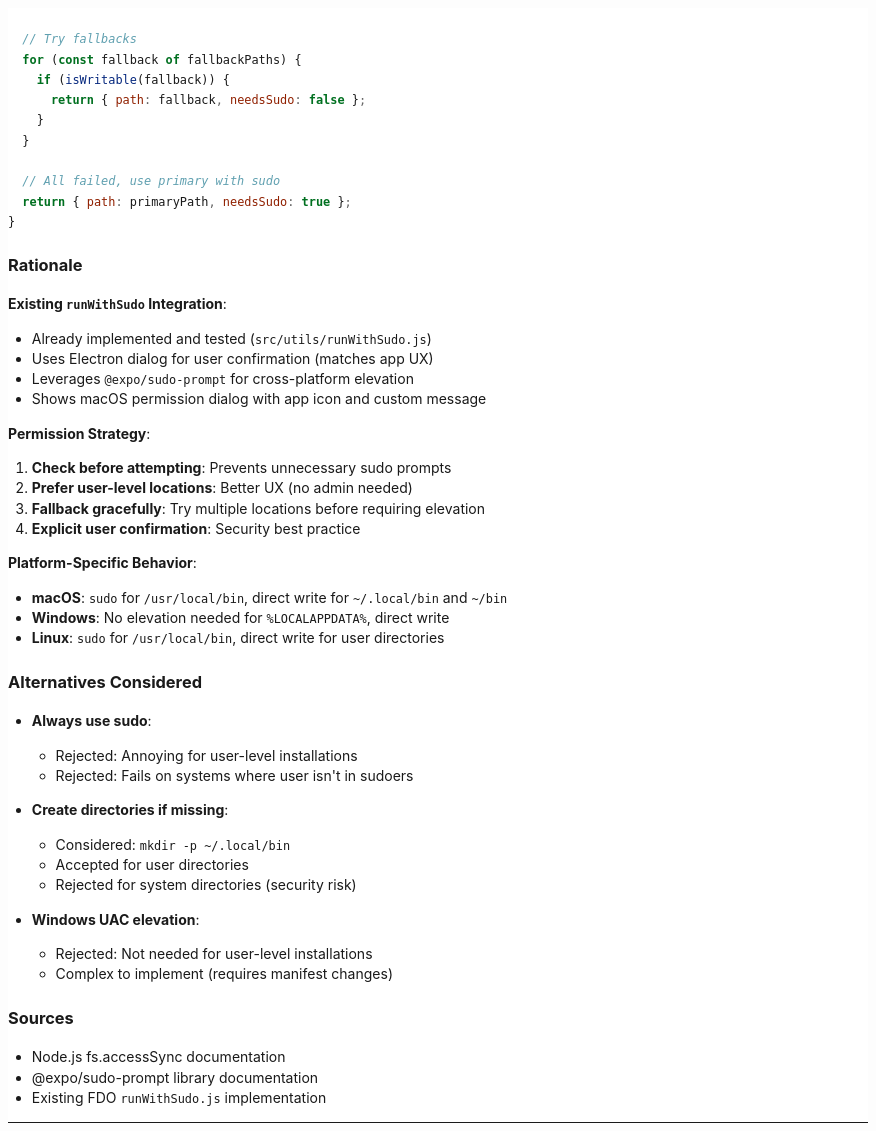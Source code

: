 ```javascript
  
  // Try fallbacks
  for (const fallback of fallbackPaths) {
    if (isWritable(fallback)) {
      return { path: fallback, needsSudo: false };
    }
  }
  
  // All failed, use primary with sudo
  return { path: primaryPath, needsSudo: true };
}
```

### Rationale

**Existing `runWithSudo` Integration**:
- Already implemented and tested (`src/utils/runWithSudo.js`)
- Uses Electron dialog for user confirmation (matches app UX)
- Leverages `@expo/sudo-prompt` for cross-platform elevation
- Shows macOS permission dialog with app icon and custom message

**Permission Strategy**:
1. **Check before attempting**: Prevents unnecessary sudo prompts
2. **Prefer user-level locations**: Better UX (no admin needed)
3. **Fallback gracefully**: Try multiple locations before requiring elevation
4. **Explicit user confirmation**: Security best practice

**Platform-Specific Behavior**:
- **macOS**: `sudo` for `/usr/local/bin`, direct write for `~/.local/bin` and `~/bin`
- **Windows**: No elevation needed for `%LOCALAPPDATA%`, direct write
- **Linux**: `sudo` for `/usr/local/bin`, direct write for user directories

### Alternatives Considered

- **Always use sudo**:
  - Rejected: Annoying for user-level installations
  - Rejected: Fails on systems where user isn't in sudoers

- **Create directories if missing**:
  - Considered: `mkdir -p ~/.local/bin`
  - Accepted for user directories
  - Rejected for system directories (security risk)

- **Windows UAC elevation**:
  - Rejected: Not needed for user-level installations
  - Complex to implement (requires manifest changes)

### Sources

- Node.js fs.accessSync documentation
- @expo/sudo-prompt library documentation
- Existing FDO `runWithSudo.js` implementation

---